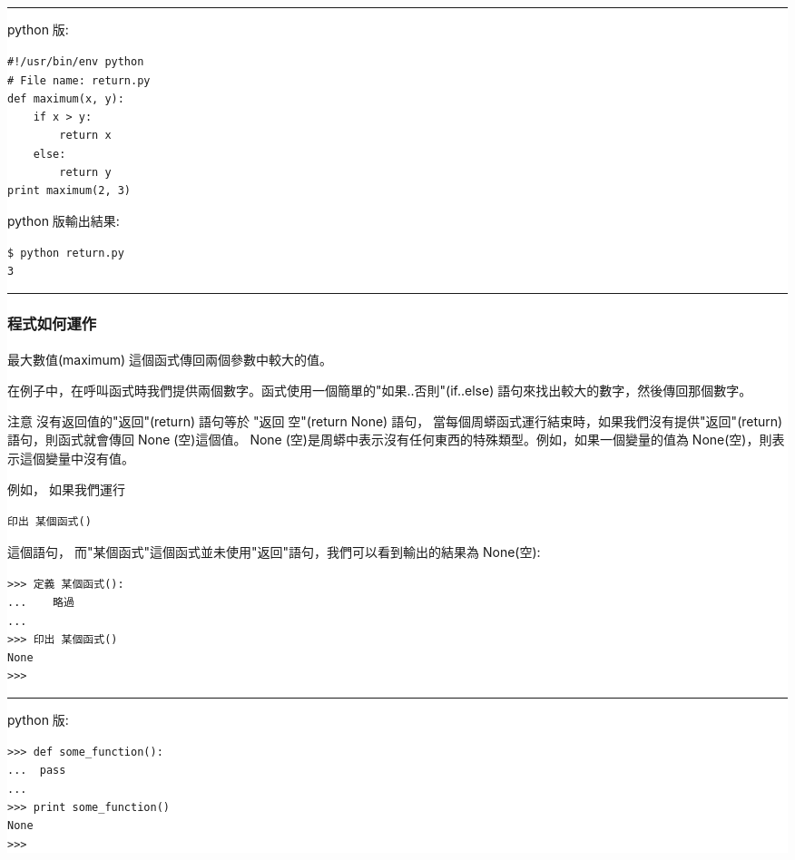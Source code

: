 
---


python 版:
```
#!/usr/bin/env python
# File name: return.py
def maximum(x, y):
    if x > y:
        return x
    else:
        return y
print maximum(2, 3)
```

python 版輸出結果:
```
$ python return.py
3
```


---


### 程式如何運作 ###

最大數值(maximum) 這個函式傳回兩個參數中較大的值。

在例子中，在呼叫函式時我們提供兩個數字。函式使用一個簡單的"如果..否則"(if..else) 語句來找出較大的數字，然後傳回那個數字。

注意 沒有返回值的"返回"(return) 語句等於 "返回 空"(return None) 語句，
當每個周蟒函式運行結束時，如果我們沒有提供"返回"(return) 語句，則函式就會傳回 None (空)這個值。
None (空)是周蟒中表示沒有任何東西的特殊類型。例如，如果一個變量的值為 None(空)，則表示這個變量中沒有值。

例如， 如果我們運行
```
印出 某個函式() 
```

這個語句， 而"某個函式"這個函式並未使用"返回"語句，我們可以看到輸出的結果為 None(空):
```
>>> 定義 某個函式():
...    略過
...
>>> 印出 某個函式()
None
>>>
```


---


python 版:
```
>>> def some_function():
...  pass
...
>>> print some_function()
None
>>>
```
